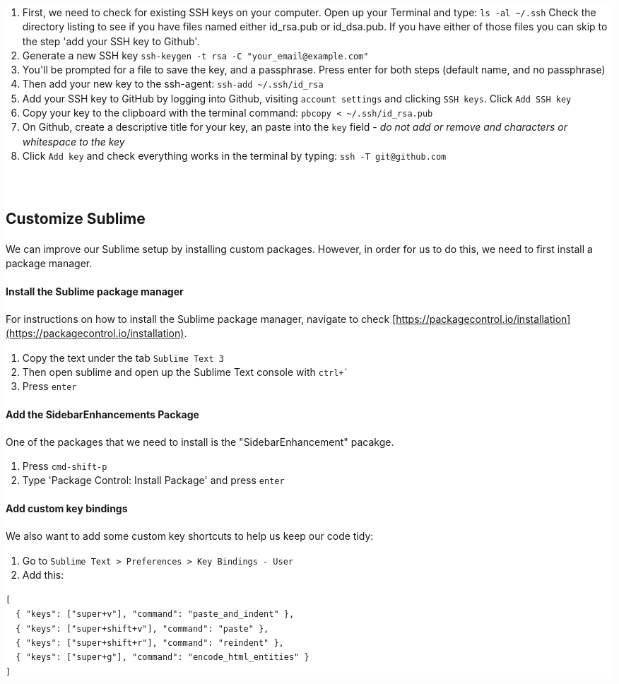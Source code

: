 1. First, we need to check for existing SSH keys on your computer. Open up your Terminal and type:
`ls -al ~/.ssh`
Check the directory listing to see if you have files named either id_rsa.pub or id_dsa.pub. If you have either of those files you can skip to the step 'add your SSH key to Github'.
2. Generate a new SSH key
`ssh-keygen -t rsa -C "your_email@example.com"`
3. You'll be prompted for a file to save the key, and a passphrase. Press enter for both steps (default name, and no passphrase)
4. Then add your new key to the ssh-agent:
`ssh-add ~/.ssh/id_rsa`
5. Add your SSH key to GitHub by logging into Github, visiting `account settings` and clicking `SSH keys`. Click `Add SSH key`
6. Copy your key to the clipboard with the terminal command:
`pbcopy < ~/.ssh/id_rsa.pub`
7. On Github, create a descriptive title for your key, an paste into the `key` field - *do not add or remove and characters or whitespace to the key*
8. Click `Add key` and check everything works in the terminal by typing:
`ssh -T git@github.com`

<br>

## Customize Sublime

We can improve our Sublime setup by installing custom packages. However, in order for us to do this, we need to first install a package manager.

#### Install the Sublime package manager

For instructions on how to install the Sublime package manager, navigate to 
check [https://packagecontrol.io/installation](https://packagecontrol.io/installation).

1. Copy the text under the tab `Sublime Text 3`
2. Then open sublime and open up the Sublime Text console with `` ctrl+` ``
3. Press `enter`

#### Add the SidebarEnhancements Package

One of the packages that we need to install is the "SidebarEnhancement" pacakge.

1. Press `cmd-shift-p`
2. Type 'Package Control: Install Package' and press `enter`

#### Add custom key bindings

We also want to add some custom key shortcuts to help us keep our code tidy:

1. Go to `Sublime Text > Preferences > Key Bindings - User`
2. Add this: 

```
[
  { "keys": ["super+v"], "command": "paste_and_indent" },
  { "keys": ["super+shift+v"], "command": "paste" },
  { "keys": ["super+shift+r"], "command": "reindent" },
  { "keys": ["super+g"], "command": "encode_html_entities" }
]
```
